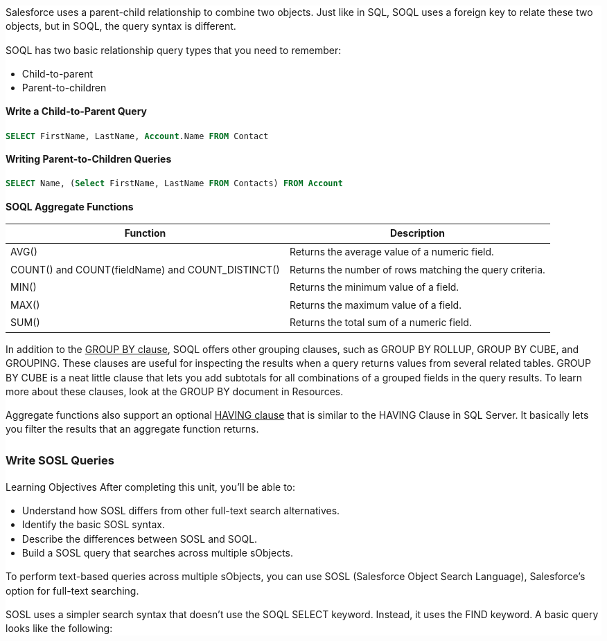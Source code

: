  Salesforce uses a parent-child relationship to combine two objects. Just like in SQL, SOQL uses a foreign key to relate these two objects, but in SOQL, the query syntax is different. 

 SOQL has two basic relationship query types that you need to remember:

- Child-to-parent
- Parent-to-children

**Write a Child-to-Parent Query**
```SQL
SELECT FirstName, LastName, Account.Name FROM Contact
```

**Writing Parent-to-Children Queries**
```SQL
SELECT Name, (Select FirstName, LastName FROM Contacts) FROM Account
```

**SOQL Aggregate Functions**

| Function            | Description      |
|--------------------------|---------------------|
| AVG()     | Returns the average value of a numeric field.           |
| COUNT() and COUNT(fieldName) and COUNT_DISTINCT() | Returns the number of rows matching the query criteria. |
| MIN()        | Returns the minimum value of a field.                   |
| MAX()         | Returns the maximum value of a field.                   |
| SUM()   | Returns the total sum of a numeric field.               |

In addition to the [GROUP BY clause](https://developer.salesforce.com/docs/atlas.en-us.soql_sosl.meta/soql_sosl/sforce_api_calls_soql_select_groupby.htm), SOQL offers other grouping clauses, such as GROUP BY ROLLUP, GROUP BY CUBE, and GROUPING. These clauses are useful for inspecting the results when a query returns values from several related tables. GROUP BY CUBE is a neat little clause that lets you add subtotals for all combinations of a grouped fields in the query results. To learn more about these clauses, look at the GROUP BY document in Resources.

Aggregate functions also support an optional [HAVING clause](https://developer.salesforce.com/docs/atlas.en-us.soql_sosl.meta/soql_sosl/sforce_api_calls_soql_select_having.htm) that is similar to the HAVING Clause in SQL Server. It basically lets you filter the results that an aggregate function returns. 

### Write SOSL Queries
Learning Objectives
After completing this unit, you’ll be able to:

- Understand how SOSL differs from other full-text search alternatives.
- Identify the basic SOSL syntax.
- Describe the differences between SOSL and SOQL.
- Build a SOSL query that searches across multiple sObjects.

 To perform text-based queries across multiple sObjects, you can use SOSL (Salesforce Object Search Language), Salesforce’s option for full-text searching.

 SOSL uses a simpler search syntax that doesn’t use the SOQL SELECT keyword. Instead, it uses the FIND keyword. A basic query looks like the following:

